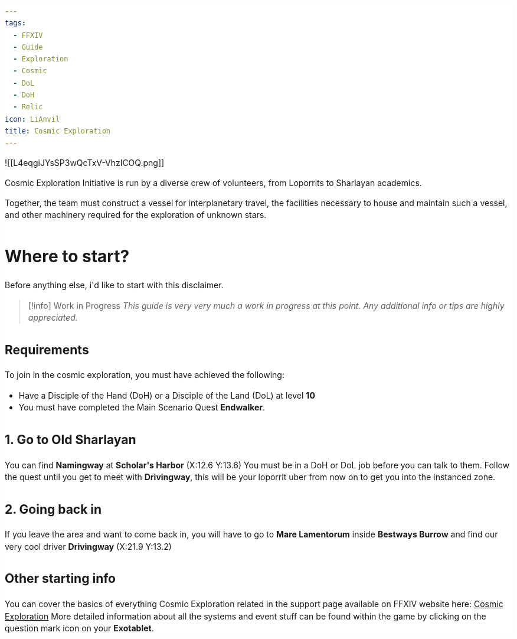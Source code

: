 ```yaml
---
tags:
  - FFXIV
  - Guide
  - Exploration
  - Cosmic
  - DoL
  - DoH
  - Relic
icon: LiAnvil
title: Cosmic Exploration
---
```



![[L4eqgiJYsSP3wQcTxV-VhzICOQ.png]]

Cosmic Exploration Initiative is run by a diverse crew of volunteers, from Loporrits to Sharlayan academics. 

Together, the team must construct a vessel for interplanetary travel, the facilities necessary to house and maintain such a vessel, and other machinery required for the exploration of unknown stars.
# Where to start?

Before anything else, i'd like to start with this disclaimer.

>[!info] Work in Progress
>*This guide is very very much a work in progress at this point.
>Any additional info or tips are highly appreciated.*
## Requirements
To join in the cosmic exploration, you must have achieved the following:
- Have a Disciple of the Hand (DoH) or a Disciple of the Land (DoL) at level **10**
- You must have completed the Main Scenario Quest **Endwalker**.

 ## 1. Go to Old Sharlayan
You can find **Namingway** at **Scholar's Harbor** (X:12.6 Y:13.6)
You must be in a DoH or DoL job before you can talk to them.
Follow the quest until you get to meet with **Drivingway**, this will be your loporrit uber from now on to get you into the instanced zone.

## 2. Going back in
If you leave the area and want to  come back in, you will have to go to **Mare Lamentorum** inside **Bestways Burrow** and find our very cool driver **Drivingway** (X:21.9 Y:13.2)

## Other starting info
You can cover the basics of everything Cosmic Exploration related in the support page available on FFXIV website here: [Cosmic Exploration](https://na.finalfantasyxiv.com/lodestone/cosmic_exploration/)
More detailed information about all the systems and event stuff can be found within the game by clicking on the question mark icon on your **Exotablet**.
